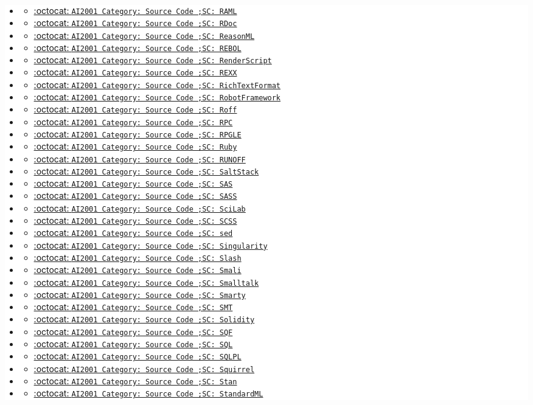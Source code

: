 - - [:octocat: `AI2001 Category: Source Code ;SC: RAML`](https://github.com/seanpm2001/AI2001_Category-Source_Code-SC-RAML/)
- - [:octocat: `AI2001 Category: Source Code ;SC: RDoc`](https://github.com/seanpm2001/AI2001_Category-Source_Code-SC-RDoc/)
- - [:octocat: `AI2001 Category: Source Code ;SC: ReasonML`](https://github.com/seanpm2001/AI2001_Category-Source_Code-SC-ReasonML/)
- - [:octocat: `AI2001 Category: Source Code ;SC: REBOL`](https://github.com/seanpm2001/AI2001_Category-Source_Code-SC-REBOL/)
- - [:octocat: `AI2001 Category: Source Code ;SC: RenderScript`](https://github.com/seanpm2001/AI2001_Category-Source_Code-SC-RenderScript/)
- - [:octocat: `AI2001 Category: Source Code ;SC: REXX`](https://github.com/seanpm2001/AI2001_Category-Source_Code-SC-REXX/)
- - [:octocat: `AI2001 Category: Source Code ;SC: RichTextFormat`](https://github.com/seanpm2001/AI2001_Category-Source_Code-SC-RichTextFormat/)
- - [:octocat: `AI2001 Category: Source Code ;SC: RobotFramework`](https://github.com/seanpm2001/AI2001_Category-Source_Code-SC-RobotFramework/)
- - [:octocat: `AI2001 Category: Source Code ;SC: Roff`](https://github.com/seanpm2001/AI2001_Category-Source_Code-SC-Roff/)
- - [:octocat: `AI2001 Category: Source Code ;SC: RPC`](https://github.com/seanpm2001/AI2001_Category-Source_Code-SC-RPC/)
- - [:octocat: `AI2001 Category: Source Code ;SC: RPGLE`](https://github.com/seanpm2001/AI2001_Category-Source_Code-SC-RPGLE/)
- - [:octocat: `AI2001 Category: Source Code ;SC: Ruby`](https://github.com/seanpm2001/AI2001_Category-Source_Code-SC-Ruby/)
- - [:octocat: `AI2001 Category: Source Code ;SC: RUNOFF`](https://github.com/seanpm2001/AI2001_Category-Source_Code-SC-RUNOFF/)
- - [:octocat: `AI2001 Category: Source Code ;SC: SaltStack`](https://github.com/seanpm2001/AI2001_Category-Source_Code-SC-SaltStack/)
- - [:octocat: `AI2001 Category: Source Code ;SC: SAS`](https://github.com/seanpm2001/AI2001_Category-Source_Code-SC-SAS/)
- - [:octocat: `AI2001 Category: Source Code ;SC: SASS`](https://github.com/seanpm2001/AI2001_Category-Source_Code-SC-SASS/)
- - [:octocat: `AI2001 Category: Source Code ;SC: SciLab`](https://github.com/seanpm2001/AI2001_Category-Source_Code-SC-SciLab/)
- - [:octocat: `AI2001 Category: Source Code ;SC: SCSS`](https://github.com/seanpm2001/AI2001_Category-Source_Code-SC-SCSS/)
- - [:octocat: `AI2001 Category: Source Code ;SC: sed`](https://github.com/seanpm2001/AI2001_Category-Source_Code-SC-Sed/)
- - [:octocat: `AI2001 Category: Source Code ;SC: Singularity`](https://github.com/seanpm2001/AI2001_Category-Source_Code-SC-Singularity/)
- - [:octocat: `AI2001 Category: Source Code ;SC: Slash`](https://github.com/seanpm2001/AI2001_Category-Source_Code-SC-Slash/)
- - [:octocat: `AI2001 Category: Source Code ;SC: Smali`](https://github.com/seanpm2001/AI2001_Category-Source_Code-SC-Smali/)
- - [:octocat: `AI2001 Category: Source Code ;SC: Smalltalk`](https://github.com/seanpm2001/AI2001_Category-Source_Code-SC-Smalltalk/)
- - [:octocat: `AI2001 Category: Source Code ;SC: Smarty`](https://github.com/seanpm2001/AI2001_Category-Source_Code-SC-Smarty/)
- - [:octocat: `AI2001 Category: Source Code ;SC: SMT`](https://github.com/seanpm2001/AI2001_Category-Source_Code-SC-SMT/)
- - [:octocat: `AI2001 Category: Source Code ;SC: Solidity`](https://github.com/seanpm2001/AI2001_Category-Source_Code-SC-Solidity/)
- - [:octocat: `AI2001 Category: Source Code ;SC: SQF`](https://github.com/seanpm2001/AI2001_Category-Source_Code-SC-SQF/)
- - [:octocat: `AI2001 Category: Source Code ;SC: SQL`](https://github.com/seanpm2001/AI2001_Category-Source_Code-SC-SQL/)
- - [:octocat: `AI2001 Category: Source Code ;SC: SQLPL`](https://github.com/seanpm2001/AI2001_Category-Source_Code-SC-SQLPL/)
- - [:octocat: `AI2001 Category: Source Code ;SC: Squirrel`](https://github.com/seanpm2001/AI2001_Category-Source_Code-SC-Squirrel/)
- - [:octocat: `AI2001 Category: Source Code ;SC: Stan`](https://github.com/seanpm2001/AI2001_Category-Source_Code-SC-Stan/)
- - [:octocat: `AI2001 Category: Source Code ;SC: StandardML`](https://github.com/seanpm2001/AI2001_Category-Source_Code-SC-StandardML/)